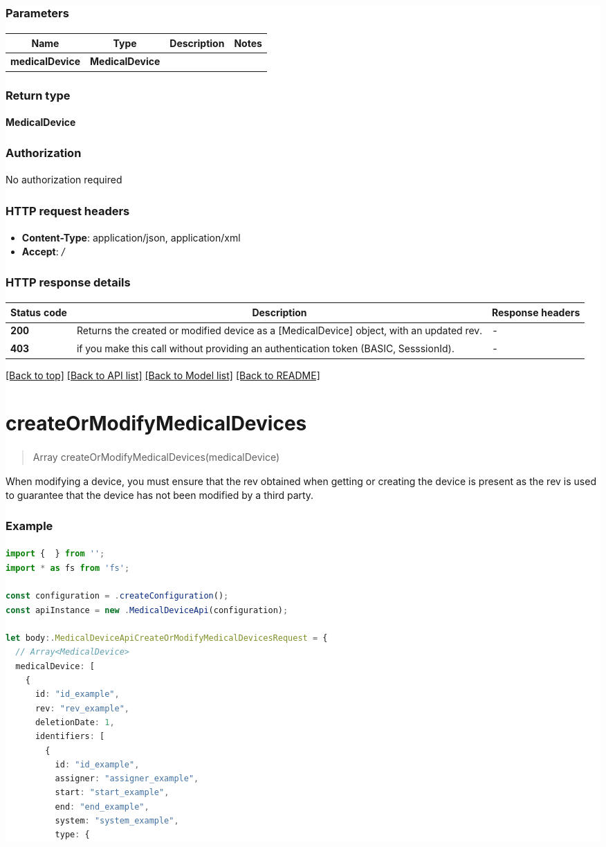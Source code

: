```typescript
```


### Parameters

Name | Type | Description  | Notes
------------- | ------------- | ------------- | -------------
 **medicalDevice** | **MedicalDevice**|  |


### Return type

**MedicalDevice**

### Authorization

No authorization required

### HTTP request headers

 - **Content-Type**: application/json, application/xml
 - **Accept**: */*


### HTTP response details
| Status code | Description | Response headers |
|-------------|-------------|------------------|
**200** | Returns the created or modified device as a [MedicalDevice] object, with an updated rev. |  -  |
**403** | if you make this call without providing an authentication token (BASIC, SesssionId). |  -  |

[[Back to top]](#) [[Back to API list]](README.md#documentation-for-api-endpoints) [[Back to Model list]](README.md#documentation-for-models) [[Back to README]](README.md)

# **createOrModifyMedicalDevices**
> Array<MedicalDevice> createOrModifyMedicalDevices(medicalDevice)

When modifying a device, you must ensure that the rev obtained when getting or creating the device is present as the rev is used to guarantee that the device has not been modified by a third party.

### Example


```typescript
import {  } from '';
import * as fs from 'fs';

const configuration = .createConfiguration();
const apiInstance = new .MedicalDeviceApi(configuration);

let body:.MedicalDeviceApiCreateOrModifyMedicalDevicesRequest = {
  // Array<MedicalDevice>
  medicalDevice: [
    {
      id: "id_example",
      rev: "rev_example",
      deletionDate: 1,
      identifiers: [
        {
          id: "id_example",
          assigner: "assigner_example",
          start: "start_example",
          end: "end_example",
          system: "system_example",
          type: {
```